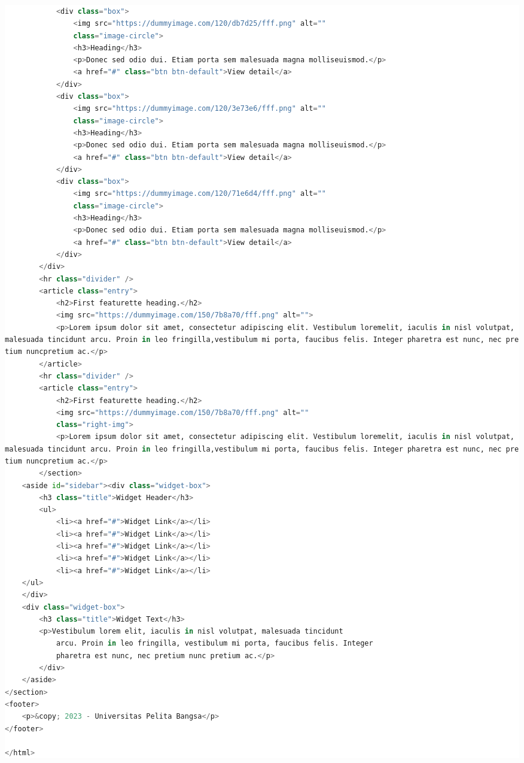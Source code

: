 ```python
            <div class="box">
                <img src="https://dummyimage.com/120/db7d25/fff.png" alt=""
                class="image-circle">
                <h3>Heading</h3>
                <p>Donec sed odio dui. Etiam porta sem malesuada magna molliseuismod.</p>
                <a href="#" class="btn btn-default">View detail</a>
            </div>
            <div class="box">
                <img src="https://dummyimage.com/120/3e73e6/fff.png" alt=""
                class="image-circle">
                <h3>Heading</h3>
                <p>Donec sed odio dui. Etiam porta sem malesuada magna molliseuismod.</p>
                <a href="#" class="btn btn-default">View detail</a>
            </div>
            <div class="box">
                <img src="https://dummyimage.com/120/71e6d4/fff.png" alt=""
                class="image-circle">
                <h3>Heading</h3>
                <p>Donec sed odio dui. Etiam porta sem malesuada magna molliseuismod.</p>
                <a href="#" class="btn btn-default">View detail</a>
            </div>
        </div>
        <hr class="divider" />
        <article class="entry">
            <h2>First featurette heading.</h2>
            <img src="https://dummyimage.com/150/7b8a70/fff.png" alt="">
            <p>Lorem ipsum dolor sit amet, consectetur adipiscing elit. Vestibulum loremelit, iaculis in nisl volutpat, malesuada tincidunt arcu. Proin in leo fringilla,vestibulum mi porta, faucibus felis. Integer pharetra est nunc, nec pretium nuncpretium ac.</p>
        </article>
        <hr class="divider" />
        <article class="entry">
            <h2>First featurette heading.</h2>
            <img src="https://dummyimage.com/150/7b8a70/fff.png" alt=""
            class="right-img">
            <p>Lorem ipsum dolor sit amet, consectetur adipiscing elit. Vestibulum loremelit, iaculis in nisl volutpat, malesuada tincidunt arcu. Proin in leo fringilla,vestibulum mi porta, faucibus felis. Integer pharetra est nunc, nec pretium nuncpretium ac.</p>
        </section>
    <aside id="sidebar"><div class="widget-box">
        <h3 class="title">Widget Header</h3>
        <ul>
            <li><a href="#">Widget Link</a></li>
            <li><a href="#">Widget Link</a></li>
            <li><a href="#">Widget Link</a></li>
            <li><a href="#">Widget Link</a></li>
            <li><a href="#">Widget Link</a></li>
    </ul>
    </div>
    <div class="widget-box">
        <h3 class="title">Widget Text</h3>
        <p>Vestibulum lorem elit, iaculis in nisl volutpat, malesuada tincidunt
            arcu. Proin in leo fringilla, vestibulum mi porta, faucibus felis. Integer
            pharetra est nunc, nec pretium nunc pretium ac.</p>
        </div>
    </aside>
</section>
<footer>
    <p>&copy; 2023 - Universitas Pelita Bangsa</p>
</footer>

</html>
```